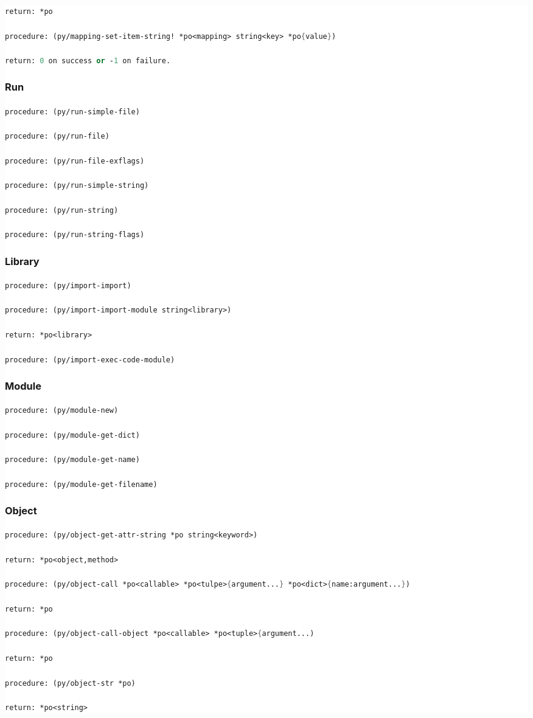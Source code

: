 ```scheme
return: *po

procedure: (py/mapping-set-item-string! *po<mapping> string<key> *po{value}) 

return: 0 on success or -1 on failure.
```

### Run

```scheme
procedure: (py/run-simple-file)

procedure: (py/run-file)

procedure: (py/run-file-exflags)

procedure: (py/run-simple-string)

procedure: (py/run-string)

procedure: (py/run-string-flags)
```

### Library

```scheme
procedure: (py/import-import)

procedure: (py/import-import-module string<library>)

return: *po<library>

procedure: (py/import-exec-code-module)
```

### Module

```scheme
procedure: (py/module-new)

procedure: (py/module-get-dict)

procedure: (py/module-get-name)

procedure: (py/module-get-filename)
```

### Object

```scheme
procedure: (py/object-get-attr-string *po string<keyword>)

return: *po<object,method>

procedure: (py/object-call *po<callable> *po<tulpe>{argument...} *po<dict>{name:argument...})

return: *po

procedure: (py/object-call-object *po<callable> *po<tuple>{argument...)

return: *po

procedure: (py/object-str *po)

return: *po<string>
```